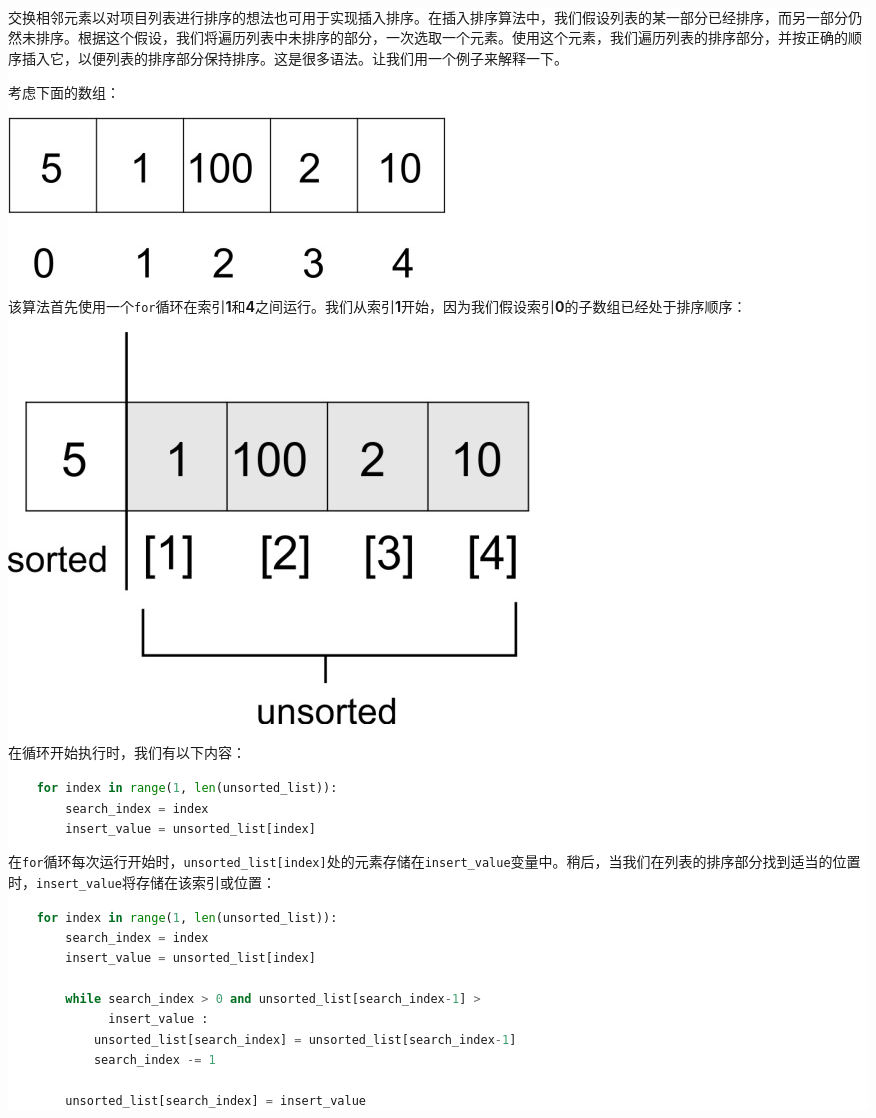 交换相邻元素以对项目列表进行排序的想法也可用于实现插入排序。在插入排序算法中，我们假设列表的某一部分已经排序，而另一部分仍然未排序。根据这个假设，我们将遍历列表中未排序的部分，一次选取一个元素。使用这个元素，我们遍历列表的排序部分，并按正确的顺序插入它，以便列表的排序部分保持排序。这是很多语法。让我们用一个例子来解释一下。

考虑下面的数组：

![](img/5c8d8e83-abbd-41a6-9b6b-497da5df3552.jpg)

该算法首先使用一个`for`循环在索引**1**和**4**之间运行。我们从索引**1**开始，因为我们假设索引**0**的子数组已经处于排序顺序：

![](img/e6b9832b-96d7-44f7-a062-973c87f83e5b.jpg)

在循环开始执行时，我们有以下内容：

```py
    for index in range(1, len(unsorted_list)): 
        search_index = index 
        insert_value = unsorted_list[index] 
```

在`for`循环每次运行开始时，`unsorted_list[index]`处的元素存储在`insert_value`变量中。稍后，当我们在列表的排序部分找到适当的位置时，`insert_value`将存储在该索引或位置：

```py
    for index in range(1, len(unsorted_list)): 
        search_index = index 
        insert_value = unsorted_list[index] 

        while search_index > 0 and unsorted_list[search_index-1] >     
              insert_value : 
            unsorted_list[search_index] = unsorted_list[search_index-1] 
            search_index -= 1 

        unsorted_list[search_index] = insert_value 
```
